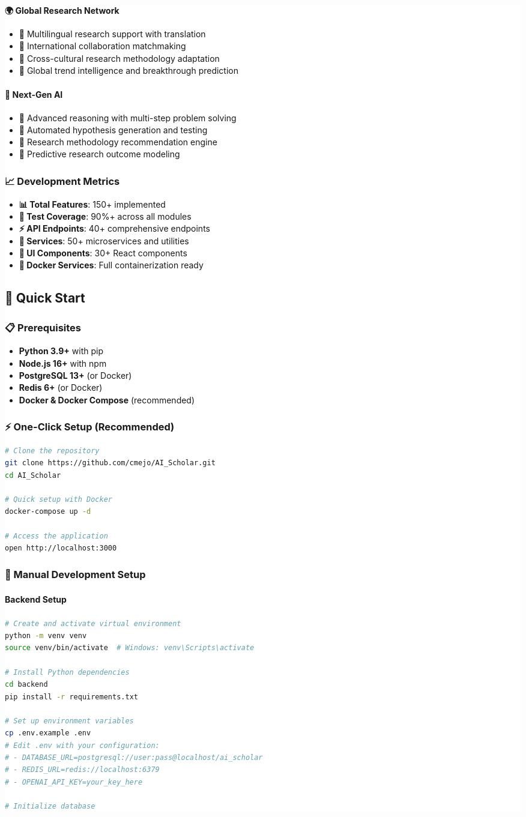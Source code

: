 #### 🌍 **Global Research Network**
- 🔮 Multilingual research support with translation
- 🔮 International collaboration matchmaking
- 🔮 Cross-cultural research methodology adaptation
- 🔮 Global trend intelligence and breakthrough prediction

#### 🤖 **Next-Gen AI**
- 🔮 Advanced reasoning with multi-step problem solving
- 🔮 Automated hypothesis generation and testing
- 🔮 Research methodology recommendation engine
- 🔮 Predictive research outcome modeling

### 📈 **Development Metrics**
- **📊 Total Features**: 150+ implemented
- **🧪 Test Coverage**: 90%+ across all modules
- **⚡ API Endpoints**: 40+ comprehensive endpoints
- **🔧 Services**: 50+ microservices and utilities
- **📱 UI Components**: 30+ React components
- **🐳 Docker Services**: Full containerization ready

## 🚀 **Quick Start**

### **📋 Prerequisites**
- **Python 3.9+** with pip
- **Node.js 16+** with npm
- **PostgreSQL 13+** (or Docker)
- **Redis 6+** (or Docker)
- **Docker & Docker Compose** (recommended)

### **⚡ One-Click Setup (Recommended)**

```bash
# Clone the repository
git clone https://github.com/cmejo/AI_Scholar.git
cd AI_Scholar

# Quick setup with Docker
docker-compose up -d

# Access the application
open http://localhost:3000
```

### **🔧 Manual Development Setup**

#### **Backend Setup**
```bash
# Create and activate virtual environment
python -m venv venv
source venv/bin/activate  # Windows: venv\Scripts\activate

# Install Python dependencies
cd backend
pip install -r requirements.txt

# Set up environment variables
cp .env.example .env
# Edit .env with your configuration:
# - DATABASE_URL=postgresql://user:pass@localhost/ai_scholar
# - REDIS_URL=redis://localhost:6379
# - OPENAI_API_KEY=your_key_here

# Initialize database
```